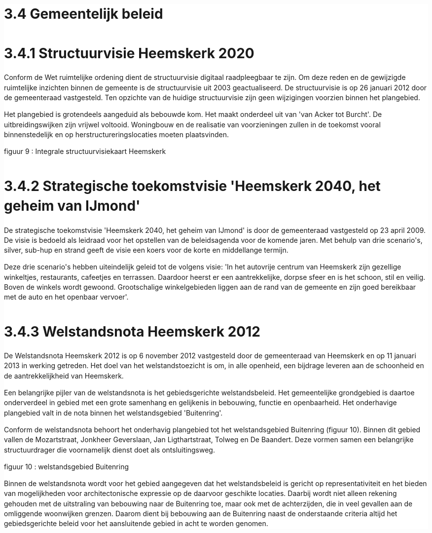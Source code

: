 # 3.4 Gemeentelijk beleid

# 3.4.1 Structuurvisie Heemskerk 2020

Conform de Wet ruimtelijke ordening dient de structuurvisie digitaal raadpleegbaar te zijn. Om deze reden en de gewijzigde ruimtelijke inzichten binnen de gemeente is de structuurvisie uit 2003 geactualiseerd. De structuurvisie is op 26 januari 2012 door de gemeenteraad vastgesteld. Ten opzichte van de huidige structuurvisie zijn geen wijzigingen voorzien binnen het plangebied.

Het plangebied is grotendeels aangeduid als bebouwde kom. Het maakt onderdeel uit van 'van Acker tot Burcht'. De uitbreidingswijken zijn vrijwel voltooid. Woningbouw en de realisatie van voorzieningen zullen in de toekomst vooral binnenstedelijk en op herstructureringslocaties moeten plaatsvinden.

figuur 9 : Integrale structuurvisiekaart Heemskerk

# 3.4.2 Strategische toekomstvisie 'Heemskerk 2040, het geheim van IJmond'

De strategische toekomstvisie 'Heemskerk 2040, het geheim van IJmond' is door de gemeenteraad vastgesteld op 23 april 2009. De visie is bedoeld als leidraad voor het opstellen van de beleidsagenda voor de komende jaren. Met behulp van drie scenario's, silver, sub-hup en strand geeft de visie een koers voor de korte en middellange termijn.

Deze drie scenario's hebben uiteindelijk geleid tot de volgens visie: 'In het autovrije centrum van Heemskerk zijn gezellige winkeltjes, restaurants, cafeetjes en terrassen. Daardoor heerst er een aantrekkelijke, dorpse sfeer en is het schoon, stil en veilig. Boven de winkels wordt gewoond. Grootschalige winkelgebieden liggen aan de rand van de gemeente en zijn goed bereikbaar met de auto en het openbaar vervoer'.

# 3.4.3 Welstandsnota Heemskerk 2012

De Welstandsnota Heemskerk 2012 is op 6 november 2012 vastgesteld door de gemeenteraad van Heemskerk en op 11 januari 2013 in werking getreden. Het doel van het welstandstoezicht is om, in alle openheid, een bijdrage leveren aan de schoonheid en de aantrekkelijkheid van Heemskerk.

Een belangrijke pijler van de welstandsnota is het gebiedsgerichte welstandsbeleid. Het gemeentelijke grondgebied is daartoe onderverdeel in gebied met een grote samenhang en gelijkenis in bebouwing, functie en openbaarheid. Het onderhavige plangebied valt in de nota binnen het welstandsgebied 'Buitenring'.

Conform de welstandsnota behoort het onderhavig plangebied tot het welstandsgebied Buitenring (figuur 10). Binnen dit gebied vallen de Mozartstraat, Jonkheer Geverslaan, Jan Ligthartstraat, Tolweg en De Baandert. Deze vormen samen een belangrijke structuurdrager die voornamelijk dienst doet als ontsluitingsweg.

figuur 10 : welstandsgebied Buitenring

Binnen de welstandsnota wordt voor het gebied aangegeven dat het welstandsbeleid is gericht op representativiteit en het bieden van mogelijkheden voor architectonische expressie op de daarvoor geschikte locaties. Daarbij wordt niet alleen rekening gehouden met de uitstraling van bebouwing naar de Buitenring toe, maar ook met de achterzijden, die in veel gevallen aan de omliggende woonwijken grenzen. Daarom dient bij bebouwing aan de Buitenring naast de onderstaande criteria altijd het gebiedsgerichte beleid voor het aansluitende gebied in acht te worden genomen.
